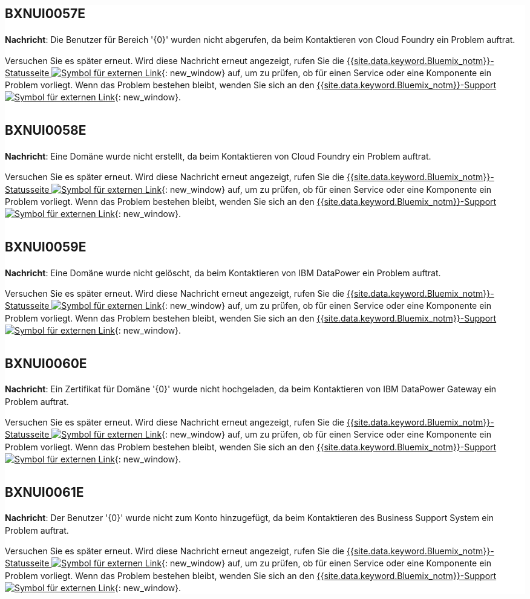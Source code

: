 ## BXNUI0057E
**Nachricht**: Die Benutzer für Bereich '{0}' wurden nicht abgerufen, da beim Kontaktieren von Cloud Foundry ein Problem auftrat.

Versuchen Sie es später erneut. Wird diese Nachricht erneut angezeigt, rufen Sie die [{{site.data.keyword.Bluemix_notm}}-Statusseite ![Symbol für externen Link](../icons/launch-glyph.svg "Symbol für externen Link")](https://developer.ibm.com/bluemix/support/#status){: new_window} auf, um zu prüfen, ob für einen Service oder eine Komponente ein Problem vorliegt. Wenn das Problem bestehen bleibt, wenden Sie sich an den [{{site.data.keyword.Bluemix_notm}}-Support ![Symbol für externen Link](../icons/launch-glyph.svg)](https://{DomainName}/unifiedsupport/supportcenter){: new_window}.

## BXNUI0058E
**Nachricht**: Eine Domäne wurde nicht erstellt, da beim Kontaktieren von Cloud Foundry ein Problem auftrat.

Versuchen Sie es später erneut. Wird diese Nachricht erneut angezeigt, rufen Sie die [{{site.data.keyword.Bluemix_notm}}-Statusseite ![Symbol für externen Link](../icons/launch-glyph.svg "Symbol für externen Link")](https://developer.ibm.com/bluemix/support/#status){: new_window} auf, um zu prüfen, ob für einen Service oder eine Komponente ein Problem vorliegt. Wenn das Problem bestehen bleibt, wenden Sie sich an den [{{site.data.keyword.Bluemix_notm}}-Support ![Symbol für externen Link](../icons/launch-glyph.svg)](https://{DomainName}/unifiedsupport/supportcenter){: new_window}.

## BXNUI0059E
**Nachricht**: Eine Domäne wurde nicht gelöscht, da beim Kontaktieren von IBM DataPower ein Problem auftrat.

Versuchen Sie es später erneut. Wird diese Nachricht erneut angezeigt, rufen Sie die [{{site.data.keyword.Bluemix_notm}}-Statusseite ![Symbol für externen Link](../icons/launch-glyph.svg "Symbol für externen Link")](https://developer.ibm.com/bluemix/support/#status){: new_window} auf, um zu prüfen, ob für einen Service oder eine Komponente ein Problem vorliegt. Wenn das Problem bestehen bleibt, wenden Sie sich an den [{{site.data.keyword.Bluemix_notm}}-Support ![Symbol für externen Link](../icons/launch-glyph.svg)](https://{DomainName}/unifiedsupport/supportcenter){: new_window}.

## BXNUI0060E
**Nachricht**: Ein Zertifikat für Domäne '{0}' wurde nicht hochgeladen, da beim Kontaktieren von IBM DataPower Gateway ein Problem auftrat.

Versuchen Sie es später erneut. Wird diese Nachricht erneut angezeigt, rufen Sie die [{{site.data.keyword.Bluemix_notm}}-Statusseite ![Symbol für externen Link](../icons/launch-glyph.svg "Symbol für externen Link")](https://developer.ibm.com/bluemix/support/#status){: new_window} auf, um zu prüfen, ob für einen Service oder eine Komponente ein Problem vorliegt. Wenn das Problem bestehen bleibt, wenden Sie sich an den [{{site.data.keyword.Bluemix_notm}}-Support ![Symbol für externen Link](../icons/launch-glyph.svg)](https://{DomainName}/unifiedsupport/supportcenter){: new_window}.

## BXNUI0061E
**Nachricht**: Der Benutzer '{0}' wurde nicht zum Konto hinzugefügt, da beim Kontaktieren des Business Support System ein Problem auftrat.

Versuchen Sie es später erneut. Wird diese Nachricht erneut angezeigt, rufen Sie die [{{site.data.keyword.Bluemix_notm}}-Statusseite ![Symbol für externen Link](../icons/launch-glyph.svg "Symbol für externen Link")](https://developer.ibm.com/bluemix/support/#status){: new_window} auf, um zu prüfen, ob für einen Service oder eine Komponente ein Problem vorliegt. Wenn das Problem bestehen bleibt, wenden Sie sich an den [{{site.data.keyword.Bluemix_notm}}-Support ![Symbol für externen Link](../icons/launch-glyph.svg)](https://{DomainName}/unifiedsupport/supportcenter){: new_window}.

